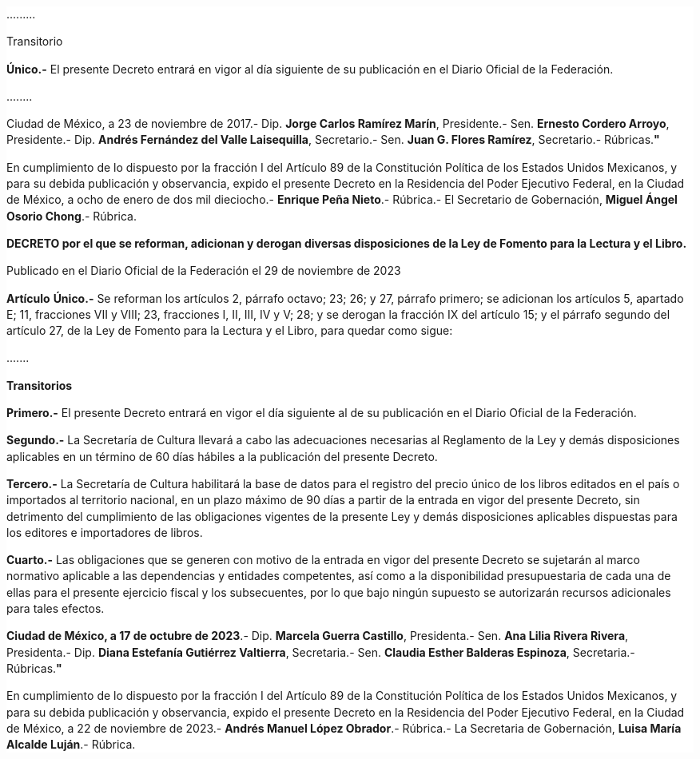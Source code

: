 .........

Transitorio

**Único.-** El presente Decreto entrará en vigor al día siguiente de su publicación en el Diario Oficial de la Federación.

........

Ciudad de México, a 23 de noviembre de 2017.- Dip. **Jorge Carlos Ramírez Marín**, Presidente.- Sen. **Ernesto Cordero Arroyo**, Presidente.- Dip. **Andrés Fernández del Valle Laisequilla**, Secretario.- Sen. **Juan G. Flores Ramírez**, Secretario.- Rúbricas.**\"**

En cumplimiento de lo dispuesto por la fracción I del Artículo 89 de la Constitución Política de los Estados Unidos Mexicanos, y para su debida publicación y observancia, expido el presente Decreto en la Residencia del Poder Ejecutivo Federal, en la Ciudad de México, a ocho de enero de dos mil dieciocho.- **Enrique Peña Nieto**.- Rúbrica.- El Secretario de Gobernación, **Miguel Ángel Osorio Chong**.- Rúbrica.

**DECRETO por el que se reforman, adicionan y derogan diversas disposiciones de la Ley de Fomento para la Lectura y el Libro.**

Publicado en el Diario Oficial de la Federación el 29 de noviembre de 2023

**Artículo** **Único.-** Se reforman los artículos 2, párrafo octavo; 23; 26; y 27, párrafo primero; se adicionan los artículos 5, apartado E; 11, fracciones VII y VIII; 23, fracciones I, II, III, IV y V; 28; y se derogan la fracción IX del artículo 15; y el párrafo segundo del artículo 27, de la Ley de Fomento para la Lectura y el Libro, para quedar como sigue:

.......

**Transitorios**

**Primero.-** El presente Decreto entrará en vigor el día siguiente al de su publicación en el Diario Oficial de la Federación.

**Segundo.-** La Secretaría de Cultura llevará a cabo las adecuaciones necesarias al Reglamento de la Ley y demás disposiciones aplicables en un término de 60 días hábiles a la publicación del presente Decreto.

**Tercero.-** La Secretaría de Cultura habilitará la base de datos para el registro del precio único de los libros editados en el país o importados al territorio nacional, en un plazo máximo de 90 días a partir de la entrada en vigor del presente Decreto, sin detrimento del cumplimiento de las obligaciones vigentes de la presente Ley y demás disposiciones aplicables dispuestas para los editores e importadores de libros.

**Cuarto.-** Las obligaciones que se generen con motivo de la entrada en vigor del presente Decreto se sujetarán al marco normativo aplicable a las dependencias y entidades competentes, así como a la disponibilidad presupuestaria de cada una de ellas para el presente ejercicio fiscal y los subsecuentes, por lo que bajo ningún supuesto se autorizarán recursos adicionales para tales efectos.

**Ciudad de México, a 17 de octubre de 2023**.- Dip. **Marcela Guerra Castillo**, Presidenta.- Sen. **Ana Lilia Rivera Rivera**, Presidenta.- Dip. **Diana Estefanía Gutiérrez Valtierra**, Secretaria.- Sen. **Claudia Esther Balderas Espinoza**, Secretaria.- Rúbricas.**\"**

En cumplimiento de lo dispuesto por la fracción I del Artículo 89 de la Constitución Política de los Estados Unidos Mexicanos, y para su debida publicación y observancia, expido el presente Decreto en la Residencia del Poder Ejecutivo Federal, en la Ciudad de México, a 22 de noviembre de 2023.- **Andrés Manuel López Obrador**.- Rúbrica.- La Secretaria de Gobernación, **Luisa María Alcalde Luján**.- Rúbrica.
